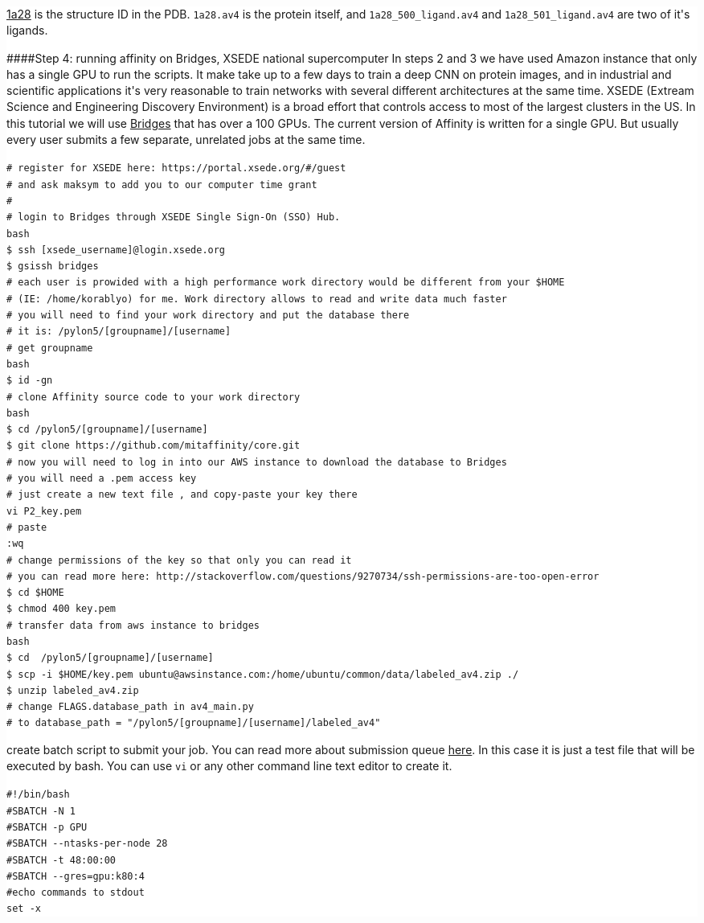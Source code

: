  [1a28](http://www.rcsb.org/pdb/explore.do?structureId=1a28) is the structure ID in the PDB. `1a28.av4` is the protein itself, and `1a28_500_ligand.av4` and `1a28_501_ligand.av4` are two of it's ligands.
 
####Step 4: running affinity on Bridges, XSEDE national supercomputer
In steps 2 and 3 we have used Amazon instance that only has a single GPU to run the scripts. It make take up to a few days to train a deep CNN on protein images, and in industrial and scientific applications it's very reasonable to train networks with several different architectures at the same time. XSEDE (Extream Science and Engineering Discovery Environment) is a broad effort that controls access to most of the largest clusters in the US. In this tutorial we will use [Bridges](https://portal.xsede.org/psc-bridges) that has over a 100 GPUs. The current version of Affinity is written for a single GPU. But usually every user submits a few separate, unrelated jobs at the same time. 

```
# register for XSEDE here: https://portal.xsede.org/#/guest
# and ask maksym to add you to our computer time grant 
#
# login to Bridges through XSEDE Single Sign-On (SSO) Hub. 
bash
$ ssh [xsede_username]@login.xsede.org
$ gsissh bridges
# each user is prowided with a high performance work directory would be different from your $HOME 
# (IE: /home/korablyo) for me. Work directory allows to read and write data much faster 
# you will need to find your work directory and put the database there
# it is: /pylon5/[groupname]/[username]
# get groupname
bash
$ id -gn
# clone Affinity source code to your work directory
bash
$ cd /pylon5/[groupname]/[username]
$ git clone https://github.com/mitaffinity/core.git
# now you will need to log in into our AWS instance to download the database to Bridges
# you will need a .pem access key 
# just create a new text file , and copy-paste your key there
vi P2_key.pem
# paste
:wq
# change permissions of the key so that only you can read it 
# you can read more here: http://stackoverflow.com/questions/9270734/ssh-permissions-are-too-open-error
$ cd $HOME
$ chmod 400 key.pem
# transfer data from aws instance to bridges
bash
$ cd  /pylon5/[groupname]/[username]
$ scp -i $HOME/key.pem ubuntu@awsinstance.com:/home/ubuntu/common/data/labeled_av4.zip ./
$ unzip labeled_av4.zip
# change FLAGS.database_path in av4_main.py
# to database_path = "/pylon5/[groupname]/[username]/labeled_av4"

```
create batch script to submit your job. You can read more about submission queue [here](https://www.psc.edu/index.php/bridges/user-guide/running-jobs).
In this case it is just a test file that will be executed by bash. You can use `vi` or any other command line text editor to create it.
```
#!/bin/bash
#SBATCH -N 1
#SBATCH -p GPU
#SBATCH --ntasks-per-node 28
#SBATCH -t 48:00:00
#SBATCH --gres=gpu:k80:4
#echo commands to stdout
set -x
```